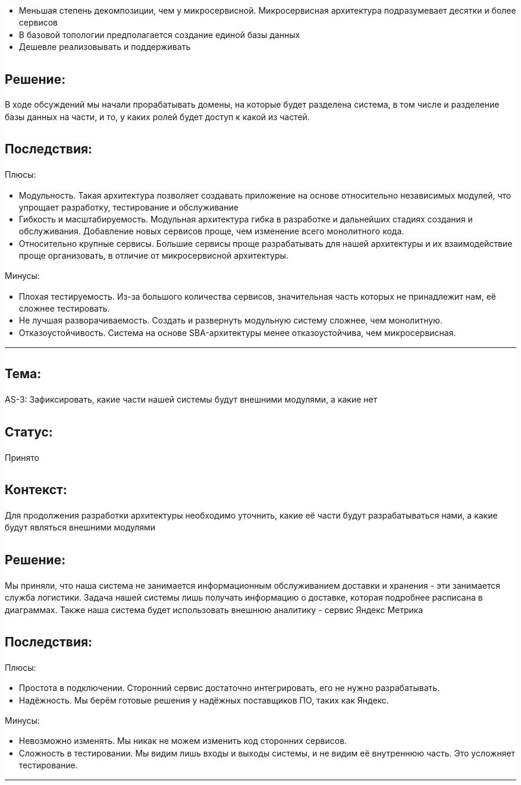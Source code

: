 - Меньшая степень декомпозиции, чем у микросервисной. Микросервисная архитектура подразумевает десятки и более сервисов
- В базовой топологии предполагается создание единой базы данных
- Дешевле реализовывать и поддерживать

## Решение:
В ходе обсуждений мы начали прорабатывать домены, на которые будет разделена система, в том числе и разделение базы данных на части, и то, у каких ролей будет доступ к какой из частей.

## Последствия:
Плюсы:
- Модульность. Такая архитектура позволяет создавать приложение на основе относительно независимых модулей, что упрощает разработку, тестирование и обслуживание
- Гибкость и масштабируемость. Модульная архитектура гибка в разработке и дальнейших стадиях создания и обслуживания. Добавление новых сервисов проще, чем изменение всего монолитного кода.
- Относительно крупные сервисы. Большие сервисы проще разрабатывать для нашей архитектуры и их взаимодействие проще организовать, в отличие от микросервисной архитектуры.

Минусы:
- Плохая тестируемость. Из-за большого количества сервисов, значительная часть которых не принадлежит нам, её сложнее тестировать.
- Не лучшая разворачиваемость. Создать и развернуть модульную систему сложнее, чем монолитную.
- Отказоустойчивость. Система на основе SBA-архитектуры менее отказоустойчива, чем микросервисная.

---

## Тема: 
AS-3: Зафиксировать, какие части нашей системы будут внешними модулями, а какие нет

## Статус:
Принято

## Контекст: 
Для продолжения разработки архитектуры необходимо уточнить, какие её части будут разрабатываться нами, а какие будут являться внешними модулями

## Решение:
Мы приняли, что наша система не занимается информационным обслуживанием доставки и хранения - эти занимается служба логистики. Задача нашей системы лишь получать информацию о доставке, которая подробнее расписана в диаграммах. Также наша система будет использовать внешнюю аналитику - сервис Яндекс Метрика

## Последствия:
Плюсы:
- Простота в подключении. Сторонний сервис достаточно интегрировать, его не нужно разрабатывать.
- Надёжность. Мы берём готовые решения у надёжных поставщиков ПО, таких как Яндекс.

Минусы:
- Невозможно изменять. Мы никак не можем изменить код сторонних сервисов.
- Сложность в тестировании. Мы видим лишь входы и выходы системы, и не видим её внутреннюю часть. Это усложняет тестирование.

---